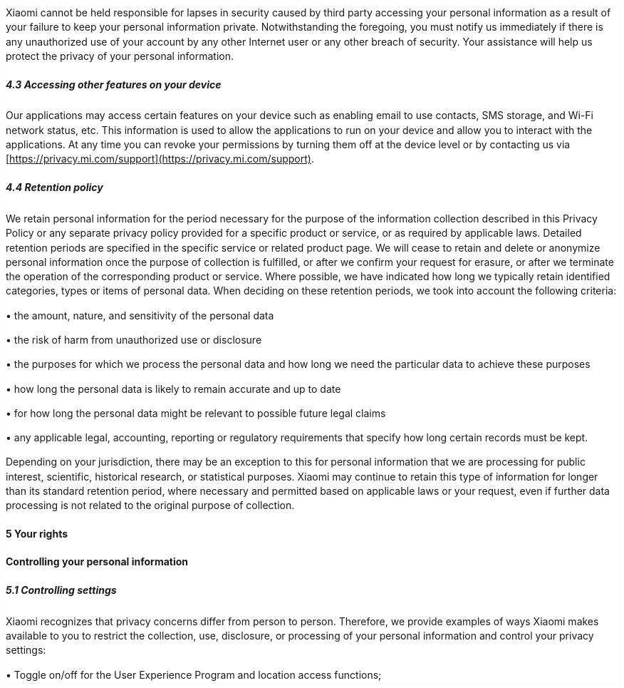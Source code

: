 Xiaomi cannot be held responsible for lapses in security caused by third party accessing your personal information as a result of your failure to keep your personal information private. Notwithstanding the foregoing, you must notify us immediately if there is any unauthorized use of your account by any other Internet user or any other breach of security. Your assistance will help us protect the privacy of your personal information.

##### **4.3 Accessing other features on your device**

Our applications may access certain features on your device such as enabling email to use contacts, SMS storage, and Wi-Fi network status, etc. This information is used to allow the applications to run on your device and allow you to interact with the applications. At any time you can revoke your permissions by turning them off at the device level or by contacting us via [https://privacy.mi.com/support](https://privacy.mi.com/support).

##### **4.4 Retention policy**

We retain personal information for the period necessary for the purpose of the information collection described in this Privacy Policy or any separate privacy policy provided for a specific product or service, or as required by applicable laws. Detailed retention periods are specified in the specific service or related product page. We will cease to retain and delete or anonymize personal information once the purpose of collection is fulfilled, or after we confirm your request for erasure, or after we terminate the operation of the corresponding product or service. Where possible, we have indicated how long we typically retain identified categories, types or items of personal data. When deciding on these retention periods, we took into account the following criteria:

• the amount, nature, and sensitivity of the personal data

• the risk of harm from unauthorized use or disclosure

• the purposes for which we process the personal data and how long we need the particular data to achieve these purposes

• how long the personal data is likely to remain accurate and up to date

• for how long the personal data might be relevant to possible future legal claims

• any applicable legal, accounting, reporting or regulatory requirements that specify how long certain records must be kept.

Depending on your jurisdiction, there may be an exception to this for personal information that we are processing for public interest, scientific, historical research, or statistical purposes. Xiaomi may continue to retain this type of information for longer than its standard retention period, where necessary and permitted based on applicable laws or your request, even if further data processing is not related to the original purpose of collection.

#### 5 Your rights

**Controlling your personal information**

##### **5.1 Controlling settings**

Xiaomi recognizes that privacy concerns differ from person to person. Therefore, we provide examples of ways Xiaomi makes available to you to restrict the collection, use, disclosure, or processing of your personal information and control your privacy settings:

• Toggle on/off for the User Experience Program and location access functions;
